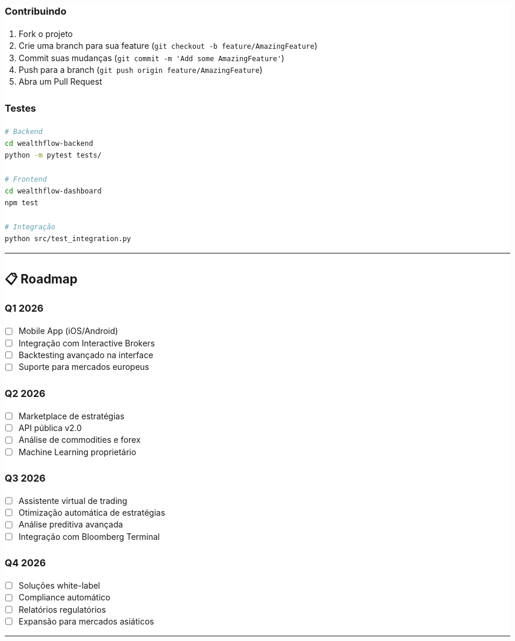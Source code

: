 ### Contribuindo

1. Fork o projeto
2. Crie uma branch para sua feature (`git checkout -b feature/AmazingFeature`)
3. Commit suas mudanças (`git commit -m 'Add some AmazingFeature'`)
4. Push para a branch (`git push origin feature/AmazingFeature`)
5. Abra um Pull Request

### Testes

```bash
# Backend
cd wealthflow-backend
python -m pytest tests/

# Frontend
cd wealthflow-dashboard
npm test

# Integração
python src/test_integration.py
```

---

## 📋 Roadmap

### Q1 2026
- [ ] Mobile App (iOS/Android)
- [ ] Integração com Interactive Brokers
- [ ] Backtesting avançado na interface
- [ ] Suporte para mercados europeus

### Q2 2026
- [ ] Marketplace de estratégias
- [ ] API pública v2.0
- [ ] Análise de commodities e forex
- [ ] Machine Learning proprietário

### Q3 2026
- [ ] Assistente virtual de trading
- [ ] Otimização automática de estratégias
- [ ] Análise preditiva avançada
- [ ] Integração com Bloomberg Terminal

### Q4 2026
- [ ] Soluções white-label
- [ ] Compliance automático
- [ ] Relatórios regulatórios
- [ ] Expansão para mercados asiáticos

---